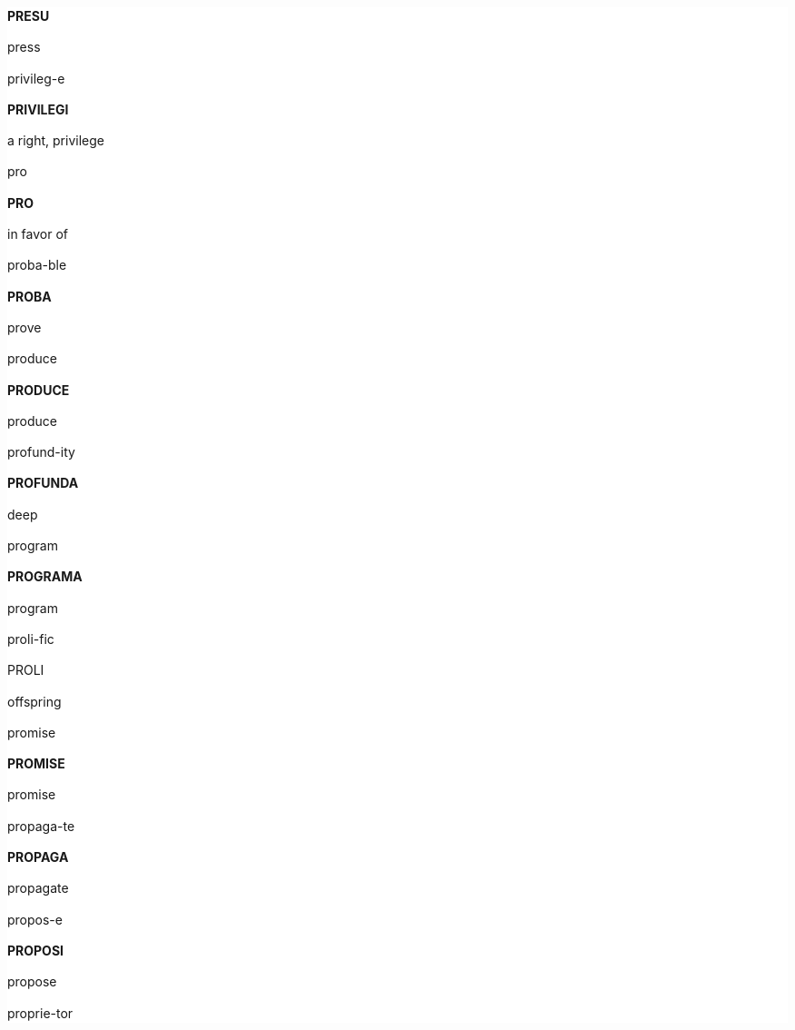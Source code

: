 **PRESU**   

press	

privileg-e   

**PRIVILEGI**   

a right, privilege	

pro   

**PRO**   

in favor of	

proba-ble   

**PROBA**   

prove	

produce   

**PRODUCE**   

produce	

profund-ity   

**PROFUNDA**   

deep	

program   

**PROGRAMA**   

program	

proli-fic   

PROLI   

offspring	

promise   

**PROMISE**   

promise	

propaga-te   

**PROPAGA**   

propagate	

propos-e   

**PROPOSI**   

propose	

proprie-tor   
